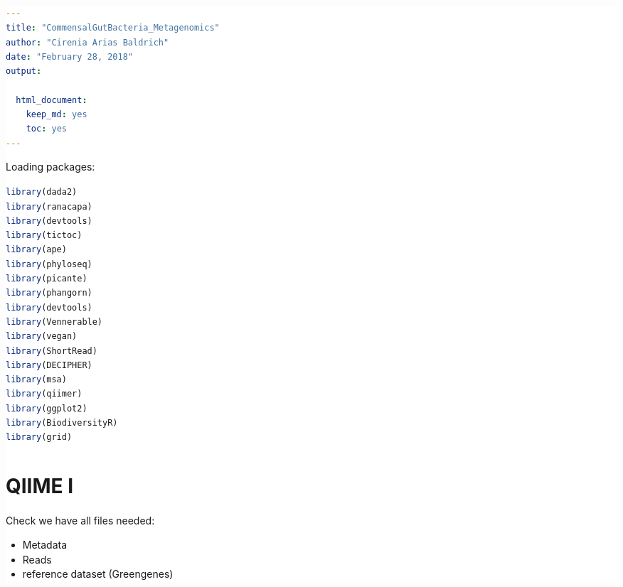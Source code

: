 ```yaml
---
title: "CommensalGutBacteria_Metagenomics"
author: "Cirenia Arias Baldrich"
date: "February 28, 2018"
output:
  
  html_document:
    keep_md: yes
    toc: yes
---
```








Loading packages: 


```r
library(dada2)
library(ranacapa)
library(devtools)
library(tictoc)
library(ape)
library(phyloseq)
library(picante)
library(phangorn)
library(devtools)
library(Vennerable)
library(vegan)
library(ShortRead)
library(DECIPHER)
library(msa)
library(qiimer)
library(ggplot2)
library(BiodiversityR)
library(grid)
```












# QIIME I

Check we have all files needed:

-  Metadata
-  Reads
-  reference dataset (Greengenes)
